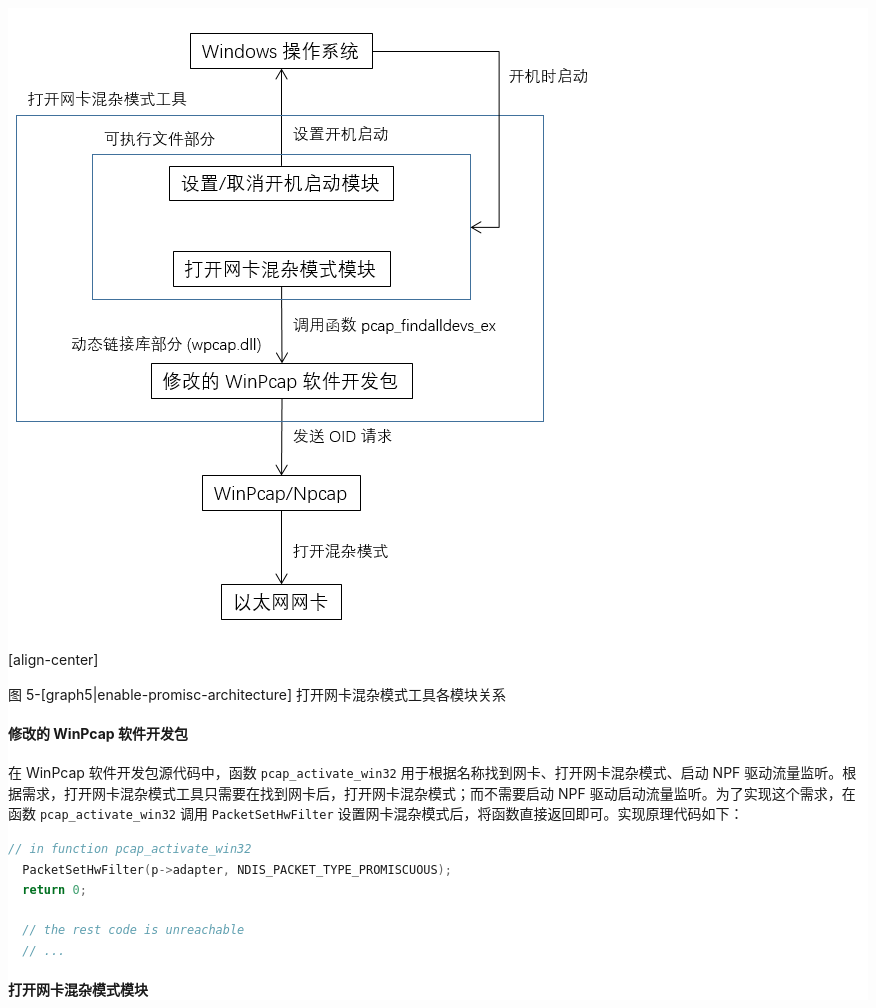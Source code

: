 ![Enable Promisc Architecture](Anonymous-Communication-Client-Design/Enable-Promisc-Architecture.png)

[align-center]

图 5-[graph5|enable-promisc-architecture] 打开网卡混杂模式工具各模块关系

#### 修改的 WinPcap 软件开发包

在 WinPcap 软件开发包源代码中，函数 `pcap_activate_win32` 用于根据名称找到网卡、打开网卡混杂模式、启动 NPF 驱动流量监听。根据需求，打开网卡混杂模式工具只需要在找到网卡后，打开网卡混杂模式；而不需要启动 NPF 驱动启动流量监听。为了实现这个需求，在函数 `pcap_activate_win32` 调用 `PacketSetHwFilter` 设置网卡混杂模式后，将函数直接返回即可。实现原理代码如下：

``` c
// in function pcap_activate_win32
  PacketSetHwFilter(p->adapter, NDIS_PACKET_TYPE_PROMISCUOUS);
  return 0;
  
  // the rest code is unreachable
  // ...
```

#### 打开网卡混杂模式模块
